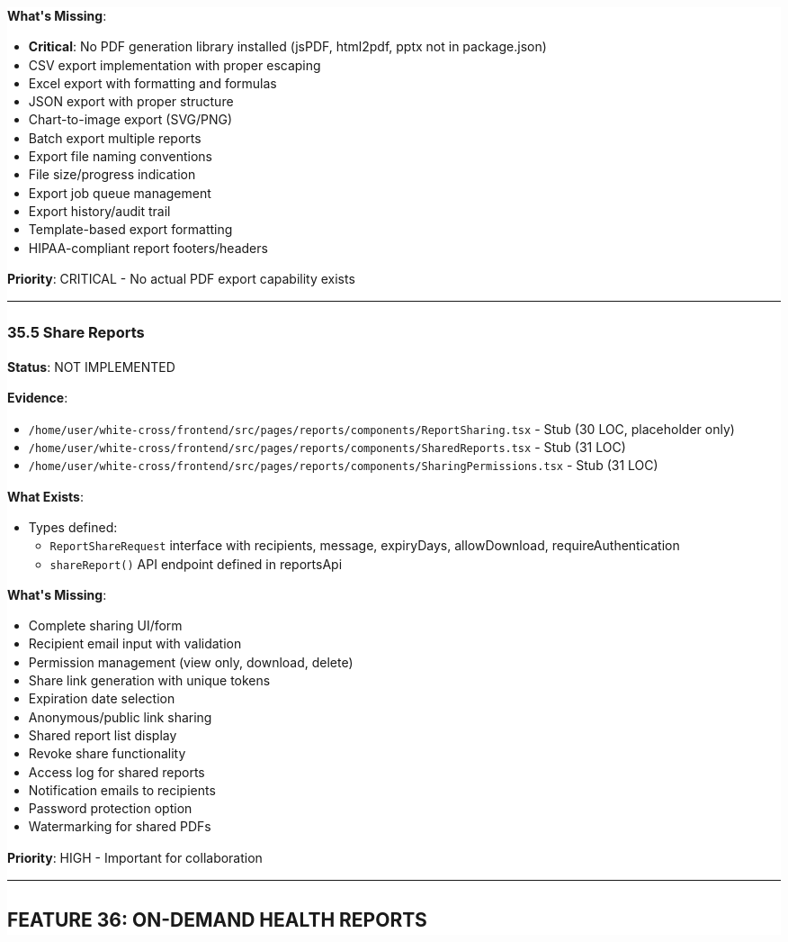 **What's Missing**:
- **Critical**: No PDF generation library installed (jsPDF, html2pdf, pptx not in package.json)
- CSV export implementation with proper escaping
- Excel export with formatting and formulas
- JSON export with proper structure
- Chart-to-image export (SVG/PNG)
- Batch export multiple reports
- Export file naming conventions
- File size/progress indication
- Export job queue management
- Export history/audit trail
- Template-based export formatting
- HIPAA-compliant report footers/headers

**Priority**: CRITICAL - No actual PDF export capability exists

---

### 35.5 Share Reports

**Status**: NOT IMPLEMENTED

**Evidence**:
- `/home/user/white-cross/frontend/src/pages/reports/components/ReportSharing.tsx` - Stub (30 LOC, placeholder only)
- `/home/user/white-cross/frontend/src/pages/reports/components/SharedReports.tsx` - Stub (31 LOC)
- `/home/user/white-cross/frontend/src/pages/reports/components/SharingPermissions.tsx` - Stub (31 LOC)

**What Exists**:
- Types defined:
  - `ReportShareRequest` interface with recipients, message, expiryDays, allowDownload, requireAuthentication
  - `shareReport()` API endpoint defined in reportsApi

**What's Missing**:
- Complete sharing UI/form
- Recipient email input with validation
- Permission management (view only, download, delete)
- Share link generation with unique tokens
- Expiration date selection
- Anonymous/public link sharing
- Shared report list display
- Revoke share functionality
- Access log for shared reports
- Notification emails to recipients
- Password protection option
- Watermarking for shared PDFs

**Priority**: HIGH - Important for collaboration

---

## FEATURE 36: ON-DEMAND HEALTH REPORTS
